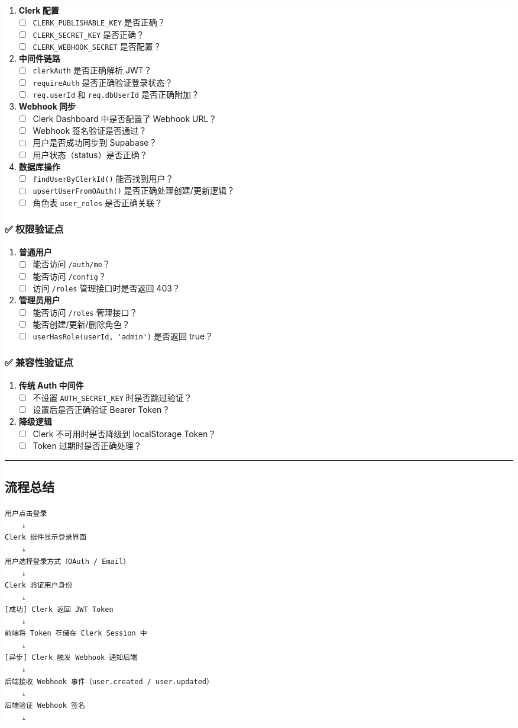 1. **Clerk 配置**
   - [ ] `CLERK_PUBLISHABLE_KEY` 是否正确？
   - [ ] `CLERK_SECRET_KEY` 是否正确？
   - [ ] `CLERK_WEBHOOK_SECRET` 是否配置？

2. **中间件链路**
   - [ ] `clerkAuth` 是否正确解析 JWT？
   - [ ] `requireAuth` 是否正确验证登录状态？
   - [ ] `req.userId` 和 `req.dbUserId` 是否正确附加？

3. **Webhook 同步**
   - [ ] Clerk Dashboard 中是否配置了 Webhook URL？
   - [ ] Webhook 签名验证是否通过？
   - [ ] 用户是否成功同步到 Supabase？
   - [ ] 用户状态（status）是否正确？

4. **数据库操作**
   - [ ] `findUserByClerkId()` 能否找到用户？
   - [ ] `upsertUserFromOAuth()` 是否正确处理创建/更新逻辑？
   - [ ] 角色表 `user_roles` 是否正确关联？

### ✅ 权限验证点

1. **普通用户**
   - [ ] 能否访问 `/auth/me`？
   - [ ] 能否访问 `/config`？
   - [ ] 访问 `/roles` 管理接口时是否返回 403？

2. **管理员用户**
   - [ ] 能否访问 `/roles` 管理接口？
   - [ ] 能否创建/更新/删除角色？
   - [ ] `userHasRole(userId, 'admin')` 是否返回 true？

### ✅ 兼容性验证点

1. **传统 Auth 中间件**
   - [ ] 不设置 `AUTH_SECRET_KEY` 时是否跳过验证？
   - [ ] 设置后是否正确验证 Bearer Token？

2. **降级逻辑**
   - [ ] Clerk 不可用时是否降级到 localStorage Token？
   - [ ] Token 过期时是否正确处理？

---

## 流程总结

```
用户点击登录
    ↓
Clerk 组件显示登录界面
    ↓
用户选择登录方式（OAuth / Email）
    ↓
Clerk 验证用户身份
    ↓
[成功] Clerk 返回 JWT Token
    ↓
前端将 Token 存储在 Clerk Session 中
    ↓
[异步] Clerk 触发 Webhook 通知后端
    ↓
后端接收 Webhook 事件（user.created / user.updated）
    ↓
后端验证 Webhook 签名
    ↓
```